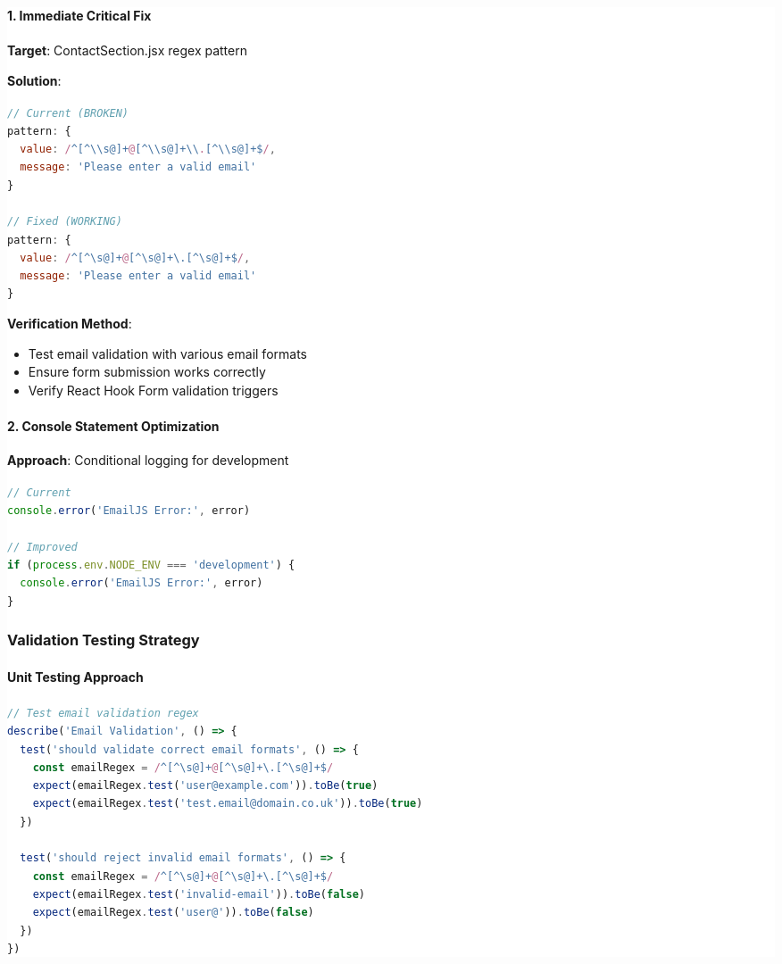 #### 1. Immediate Critical Fix

**Target**: ContactSection.jsx regex pattern

**Solution**:
```javascript
// Current (BROKEN)
pattern: {
  value: /^[^\\s@]+@[^\\s@]+\\.[^\\s@]+$/,
  message: 'Please enter a valid email'
}

// Fixed (WORKING)  
pattern: {
  value: /^[^\s@]+@[^\s@]+\.[^\s@]+$/,
  message: 'Please enter a valid email'
}
```

**Verification Method**:
- Test email validation with various email formats
- Ensure form submission works correctly
- Verify React Hook Form validation triggers

#### 2. Console Statement Optimization

**Approach**: Conditional logging for development

```javascript
// Current
console.error('EmailJS Error:', error)

// Improved
if (process.env.NODE_ENV === 'development') {
  console.error('EmailJS Error:', error)
}
```

### Validation Testing Strategy

#### Unit Testing Approach

```javascript
// Test email validation regex
describe('Email Validation', () => {
  test('should validate correct email formats', () => {
    const emailRegex = /^[^\s@]+@[^\s@]+\.[^\s@]+$/
    expect(emailRegex.test('user@example.com')).toBe(true)
    expect(emailRegex.test('test.email@domain.co.uk')).toBe(true)
  })

  test('should reject invalid email formats', () => {
    const emailRegex = /^[^\s@]+@[^\s@]+\.[^\s@]+$/
    expect(emailRegex.test('invalid-email')).toBe(false)  
    expect(emailRegex.test('user@')).toBe(false)
  })
})
```
